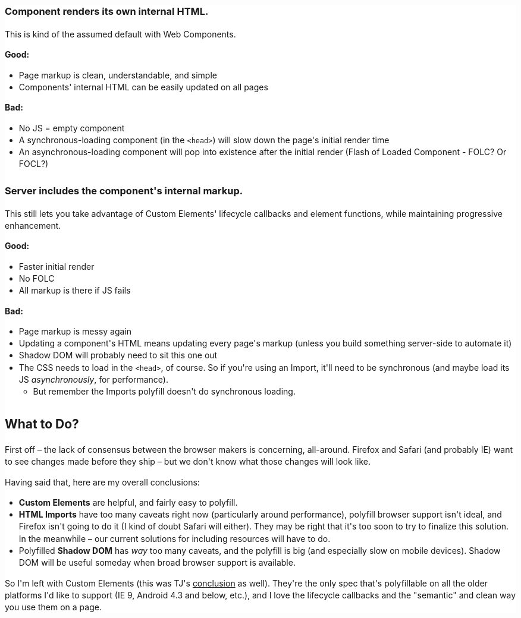 ### Component renders its own internal HTML.

This is kind of the assumed default with Web Components.

**Good:** 

- Page markup is clean, understandable, and simple
- Components' internal HTML can be easily updated on all pages

**Bad:** 

- No JS = empty component
- A synchronous-loading component (in the `<head>`) will slow down the page's initial render time
- An asynchronous-loading component will pop into existence after the initial render (Flash of Loaded Component - FOLC? Or FOCL?)

### Server includes the component's internal markup.

This still lets you take advantage of Custom Elements' lifecycle callbacks and element functions, while maintaining progressive enhancement.

**Good:**

- Faster initial render
- No FOLC
- All markup is there if JS fails

**Bad:** 

- Page markup is messy again
- Updating a component's HTML means updating every page's markup (unless you build something server-side to automate it)
- Shadow DOM will probably need to sit this one out
- The CSS needs to load in the `<head>`, of course. So if you're using an Import, it'll need to be synchronous (and maybe load its JS *asynchronously*, for performance).
  - But remember the Imports polyfill doesn't do synchronous loading.


## What to Do?

First off &ndash; the lack of consensus between the browser makers is concerning, all-around. Firefox and Safari (and probably IE) want to see changes made before they ship &ndash; but we don't know what those changes will look like.

Having said that, here are my overall conclusions:

- **Custom Elements** are helpful, and fairly easy to polyfill.
- **HTML Imports** have too many caveats right now (particularly around performance), polyfill browser support isn't ideal, and Firefox isn't going to do it (I kind of doubt Safari will either). They may be right that it's too soon to try to finalize this solution. In the meanwhile &ndash; our current solutions for including resources will have to do.
- Polyfilled **Shadow DOM** has *way* too many caveats, and the polyfill is big (and especially slow on mobile devices). Shadow DOM will be useful someday when broad browser support is available.

So I'm left with Custom Elements (this was TJ's [conclusion](http://developer.telerik.com/featured/web-components-ready-production/) as well). They're the only spec that's polyfillable on all the older platforms I'd like to support (IE 9, Android 4.3 and below, etc.), and I love the lifecycle callbacks and the "semantic" and clean way you use them on a page.
